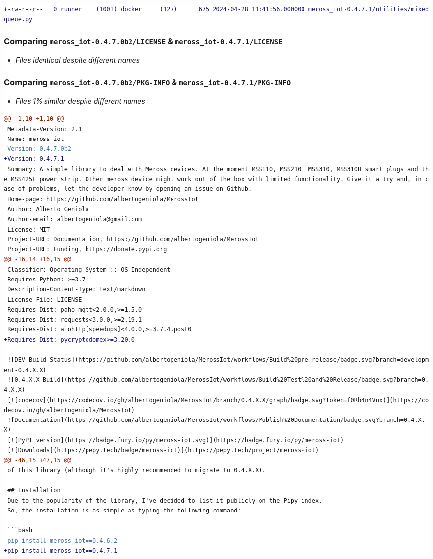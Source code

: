 ```diff
+-rw-r--r--   0 runner    (1001) docker     (127)      675 2024-04-28 11:41:56.000000 meross_iot-0.4.7.1/utilities/mixedqueue.py
```

### Comparing `meross_iot-0.4.7.0b2/LICENSE` & `meross_iot-0.4.7.1/LICENSE`

 * *Files identical despite different names*

### Comparing `meross_iot-0.4.7.0b2/PKG-INFO` & `meross_iot-0.4.7.1/PKG-INFO`

 * *Files 1% similar despite different names*

```diff
@@ -1,10 +1,10 @@
 Metadata-Version: 2.1
 Name: meross_iot
-Version: 0.4.7.0b2
+Version: 0.4.7.1
 Summary: A simple library to deal with Meross devices. At the moment MSS110, MSS210, MSS310, MSS310H smart plugs and the MSS425E power strip. Other meross device might work out of the box with limited functionality. Give it a try and, in case of problems, let the developer know by opening an issue on Github.
 Home-page: https://github.com/albertogeniola/MerossIot
 Author: Alberto Geniola
 Author-email: albertogeniola@gmail.com
 License: MIT
 Project-URL: Documentation, https://github.com/albertogeniola/MerossIot
 Project-URL: Funding, https://donate.pypi.org
@@ -16,14 +16,15 @@
 Classifier: Operating System :: OS Independent
 Requires-Python: >=3.7
 Description-Content-Type: text/markdown
 License-File: LICENSE
 Requires-Dist: paho-mqtt<2.0.0,>=1.5.0
 Requires-Dist: requests<3.0.0,>=2.19.1
 Requires-Dist: aiohttp[speedups]<4.0.0,>=3.7.4.post0
+Requires-Dist: pycryptodomex>=3.20.0
 
 ![DEV Build Status](https://github.com/albertogeniola/MerossIot/workflows/Build%20pre-release/badge.svg?branch=development-0.4.X.X)
 ![0.4.X.X Build](https://github.com/albertogeniola/MerossIot/workflows/Build%20Test%20and%20Release/badge.svg?branch=0.4.X.X)
 [![codecov](https://codecov.io/gh/albertogeniola/MerossIot/branch/0.4.X.X/graph/badge.svg?token=f0Rb4n4Vux)](https://codecov.io/gh/albertogeniola/MerossIot)
 ![Documentation](https://github.com/albertogeniola/MerossIot/workflows/Publish%20Documentation/badge.svg?branch=0.4.X.X)
 [![PyPI version](https://badge.fury.io/py/meross-iot.svg)](https://badge.fury.io/py/meross-iot)
 [![Downloads](https://pepy.tech/badge/meross-iot)](https://pepy.tech/project/meross-iot)
@@ -46,15 +47,15 @@
 of this library (although it's highly recommended to migrate to 0.4.X.X). 
 
 ## Installation
 Due to the popularity of the library, I've decided to list it publicly on the Pipy index.
 So, the installation is as simple as typing the following command:
 
 ```bash
-pip install meross_iot==0.4.6.2
+pip install meross_iot==0.4.7.1
 ```
 